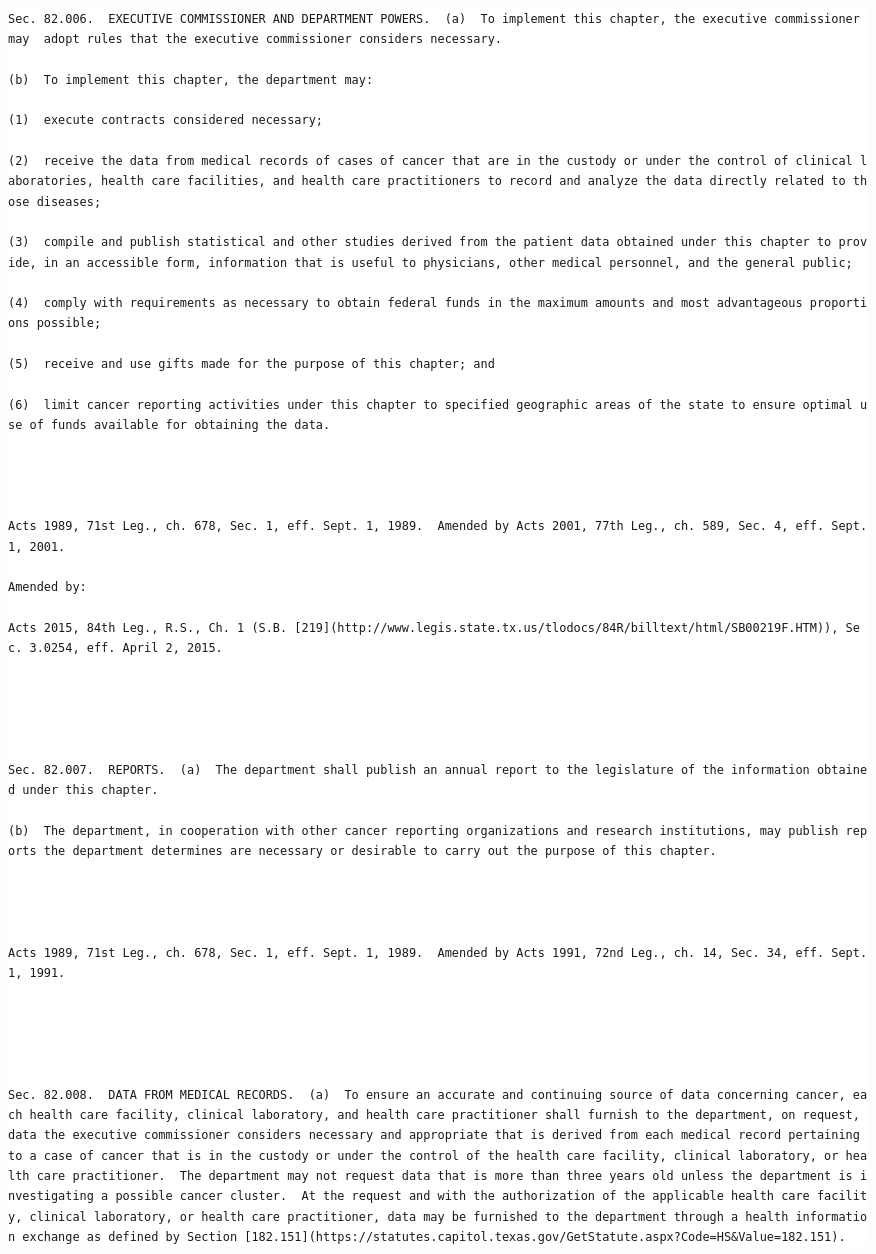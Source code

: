     
    
    
    
    Sec. 82.006.  EXECUTIVE COMMISSIONER AND DEPARTMENT POWERS.  (a)  To implement this chapter, the executive commissioner may  adopt rules that the executive commissioner considers necessary.
    
    (b)  To implement this chapter, the department may:
    
    (1)  execute contracts considered necessary;
    
    (2)  receive the data from medical records of cases of cancer that are in the custody or under the control of clinical laboratories, health care facilities, and health care practitioners to record and analyze the data directly related to those diseases;
    
    (3)  compile and publish statistical and other studies derived from the patient data obtained under this chapter to provide, in an accessible form, information that is useful to physicians, other medical personnel, and the general public;
    
    (4)  comply with requirements as necessary to obtain federal funds in the maximum amounts and most advantageous proportions possible;
    
    (5)  receive and use gifts made for the purpose of this chapter; and
    
    (6)  limit cancer reporting activities under this chapter to specified geographic areas of the state to ensure optimal use of funds available for obtaining the data.
    
    
    
    
    Acts 1989, 71st Leg., ch. 678, Sec. 1, eff. Sept. 1, 1989.  Amended by Acts 2001, 77th Leg., ch. 589, Sec. 4, eff. Sept. 1, 2001.
    
    Amended by: 
    
    Acts 2015, 84th Leg., R.S., Ch. 1 (S.B. [219](http://www.legis.state.tx.us/tlodocs/84R/billtext/html/SB00219F.HTM)), Sec. 3.0254, eff. April 2, 2015.
    
    
    
    
    
    Sec. 82.007.  REPORTS.  (a)  The department shall publish an annual report to the legislature of the information obtained under this chapter.
    
    (b)  The department, in cooperation with other cancer reporting organizations and research institutions, may publish reports the department determines are necessary or desirable to carry out the purpose of this chapter.
    
    
    
    
    Acts 1989, 71st Leg., ch. 678, Sec. 1, eff. Sept. 1, 1989.  Amended by Acts 1991, 72nd Leg., ch. 14, Sec. 34, eff. Sept. 1, 1991.
    
    
    
    
    
    Sec. 82.008.  DATA FROM MEDICAL RECORDS.  (a)  To ensure an accurate and continuing source of data concerning cancer, each health care facility, clinical laboratory, and health care practitioner shall furnish to the department, on request, data the executive commissioner considers necessary and appropriate that is derived from each medical record pertaining to a case of cancer that is in the custody or under the control of the health care facility, clinical laboratory, or health care practitioner.  The department may not request data that is more than three years old unless the department is investigating a possible cancer cluster.  At the request and with the authorization of the applicable health care facility, clinical laboratory, or health care practitioner, data may be furnished to the department through a health information exchange as defined by Section [182.151](https://statutes.capitol.texas.gov/GetStatute.aspx?Code=HS&Value=182.151).
    